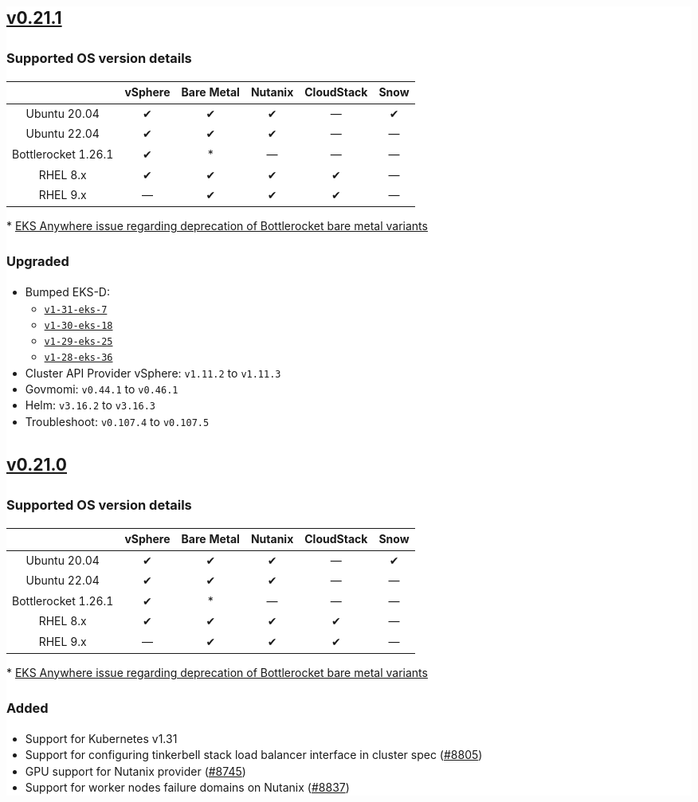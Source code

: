 ## [v0.21.1](https://github.com/aws/eks-anywhere/releases/tag/v0.21.1)

### Supported OS version details
|                     | vSphere | Bare Metal | Nutanix | CloudStack | Snow |
|:-------------------:|:-------:|:----------:|:-------:|:----------:|:----:|
|    Ubuntu 20.04     |    ✔    |     ✔      |    ✔    |     —      |  ✔   |
|    Ubuntu 22.04     |    ✔    |     ✔      |    ✔    |     —      |  —   |
| Bottlerocket 1.26.1 |    ✔    |     *      |    —    |     —      |  —   |
|      RHEL 8.x       |    ✔    |     ✔      |    ✔    |     ✔      |  —   |
|      RHEL 9.x       |    —    |     ✔      |    ✔    |     ✔      |  —   |

\* [EKS Anywhere issue regarding deprecation of Bottlerocket bare metal variants](https://github.com/aws/eks-anywhere/issues/7754)

### Upgraded
- Bumped EKS-D:
  - [`v1-31-eks-7`](https://distro.eks.amazonaws.com/releases/1-31/7/)
  - [`v1-30-eks-18`](https://distro.eks.amazonaws.com/releases/1-30/18/)
  - [`v1-29-eks-25`](https://distro.eks.amazonaws.com/releases/1-29/25/)
  - [`v1-28-eks-36`](https://distro.eks.amazonaws.com/releases/1-28/36/)
- Cluster API Provider vSphere: `v1.11.2` to `v1.11.3`
- Govmomi: `v0.44.1` to `v0.46.1`
- Helm: `v3.16.2` to `v3.16.3`
- Troubleshoot: `v0.107.4` to `v0.107.5`

## [v0.21.0](https://github.com/aws/eks-anywhere/releases/tag/v0.21.0)

### Supported OS version details
|                     | vSphere | Bare Metal | Nutanix | CloudStack | Snow |
|:-------------------:|:-------:|:----------:|:-------:|:----------:|:----:|
|    Ubuntu 20.04     |    ✔    |     ✔      |    ✔    |     —      |  ✔   |
|    Ubuntu 22.04     |    ✔    |     ✔      |    ✔    |     —      |  —   |
| Bottlerocket 1.26.1 |    ✔    |     *      |    —    |     —      |  —   |
|      RHEL 8.x       |    ✔    |     ✔      |    ✔    |     ✔      |  —   |
|      RHEL 9.x       |    —    |     ✔      |    ✔    |     ✔      |  —   |

\* [EKS Anywhere issue regarding deprecation of Bottlerocket bare metal variants](https://github.com/aws/eks-anywhere/issues/7754)

### Added
- Support for Kubernetes v1.31
- Support for configuring tinkerbell stack load balancer interface in cluster spec ([#8805](https://github.com/aws/eks-anywhere/pull/8805))
- GPU support for Nutanix provider ([#8745](https://github.com/aws/eks-anywhere/pull/8745))
- Support for worker nodes failure domains on Nutanix ([#8837](https://github.com/aws/eks-anywhere/pull/8837))
